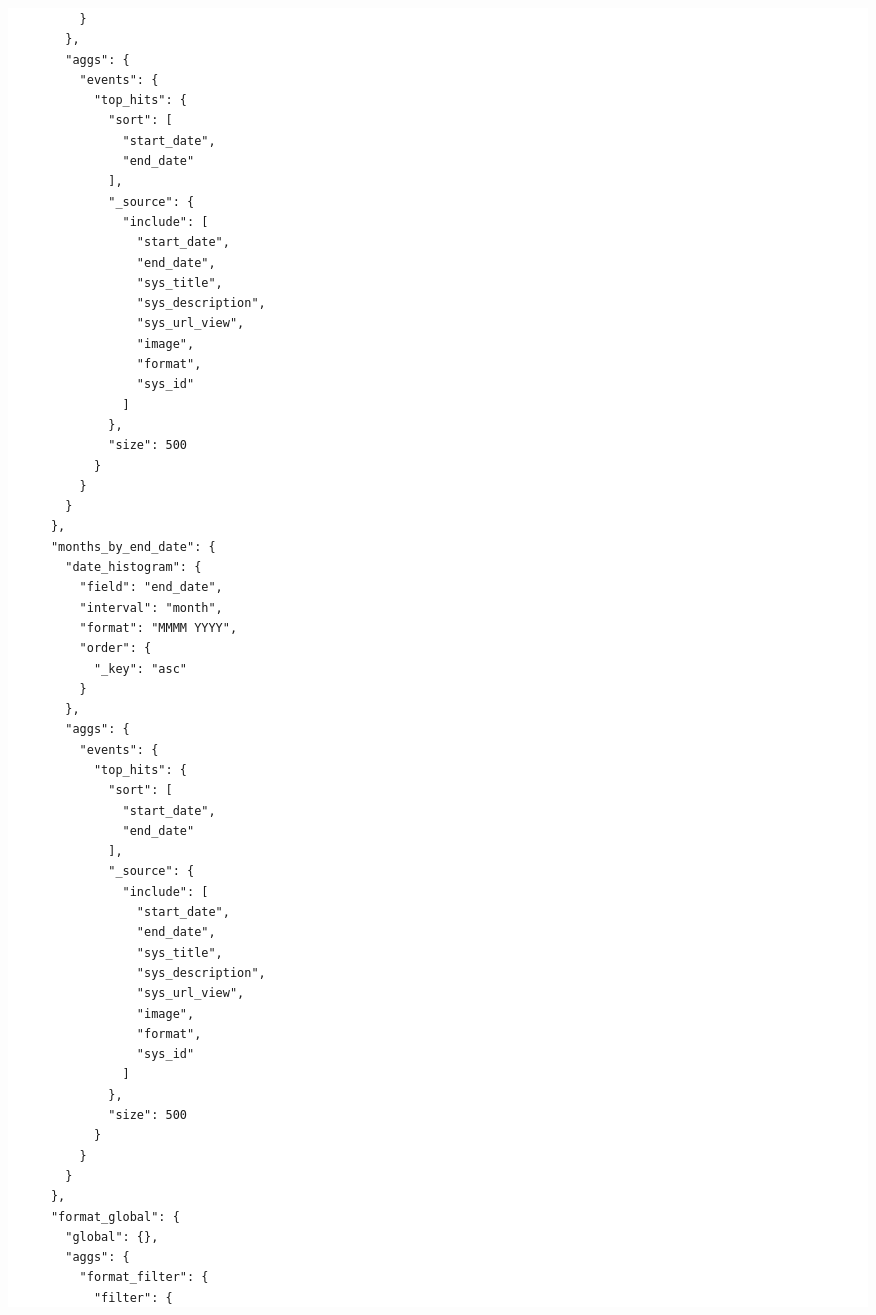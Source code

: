               }
            },
            "aggs": {
              "events": {
                "top_hits": {
                  "sort": [
                    "start_date",
                    "end_date"
                  ],
                  "_source": {
                    "include": [
                      "start_date",
                      "end_date",
                      "sys_title",
                      "sys_description",
                      "sys_url_view",
                      "image",
                      "format",
                      "sys_id"
                    ]
                  },
                  "size": 500
                }
              }
            }
          },
          "months_by_end_date": {
            "date_histogram": {
              "field": "end_date",
              "interval": "month",
              "format": "MMMM YYYY",
              "order": {
                "_key": "asc"
              }
            },
            "aggs": {
              "events": {
                "top_hits": {
                  "sort": [
                    "start_date",
                    "end_date"
                  ],
                  "_source": {
                    "include": [
                      "start_date",
                      "end_date",
                      "sys_title",
                      "sys_description",
                      "sys_url_view",
                      "image",
                      "format",
                      "sys_id"
                    ]
                  },
                  "size": 500
                }
              }
            }
          },
          "format_global": {
            "global": {},
            "aggs": {
              "format_filter": {
                "filter": {